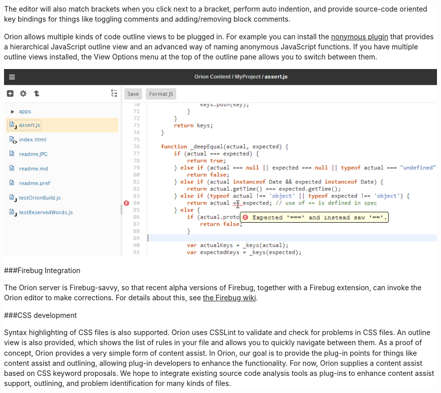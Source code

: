 The editor will also match brackets when you click next to a bracket, perform auto indention, and provide source-code oriented key bindings for things like toggling comments and adding/removing block comments.

Orion allows multiple kinds of code outline views to be plugged in. For example you can install the [nonymous plugin](http://johnjbarton.github.com/outliner/nonymousPlugin.html) that provides a hierarchical JavaScript outline view and an advanced way of naming anonymous JavaScript functions. If you have multiple outline views installed, the View Options menu at the top of the outline pane allows you to switch between them.

![Editing JavaScript screenshot](_images/Orion-editjs.png "Editing JavaScript screenshot") 

###Firebug Integration

The Orion server is Firebug-savvy, so that recent alpha versions of Firebug, together with a Firebug extension, can invoke the Orion editor to make corrections.  For details about this, see [the Firebug wiki](http://getfirebug.com/wiki/index.php/Editing#Orion_Web_Editor).

###CSS development

Syntax highlighting of CSS files is also supported. Orion uses CSSLint to validate and check for problems in CSS files. An outline view is also provided, which shows the list of rules in your file and allows you to quickly navigate between them. As a proof of concept, Orion provides a very simple form of content assist. In Orion, our goal is to provide the plug-in points for things like content assist and outlining, allowing plug-in developers to enhance the functionality.  For now, Orion supplies a content assist based on CSS keyword proposals.  We hope to integrate existing source code analysis tools as plug-ins to enhance content assist support, outlining, and problem identification for many kinds of files.
